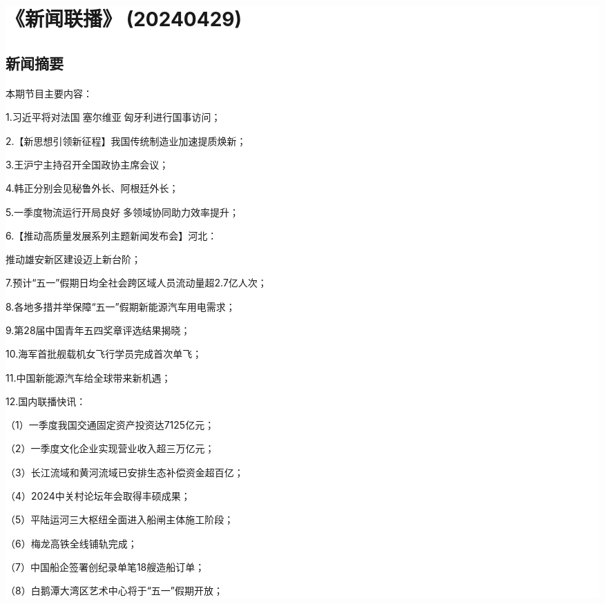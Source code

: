 # 《新闻联播》 (20240429)

## 新闻摘要

本期节目主要内容：


1.习近平将对法国 塞尔维亚 匈牙利进行国事访问；


2.【新思想引领新征程】我国传统制造业加速提质焕新；


3.王沪宁主持召开全国政协主席会议；


4.韩正分别会见秘鲁外长、阿根廷外长；


5.一季度物流运行开局良好 多领域协同助力效率提升；


6.【推动高质量发展系列主题新闻发布会】河北：

推动雄安新区建设迈上新台阶；


7.预计“五一”假期日均全社会跨区域人员流动量超2.7亿人次；


8.各地多措并举保障“五一”假期新能源汽车用电需求；


9.第28届中国青年五四奖章评选结果揭晓；


10.海军首批舰载机女飞行学员完成首次单飞；


11.中国新能源汽车给全球带来新机遇；


12.国内联播快讯：


（1）一季度我国交通固定资产投资达7125亿元；


（2）一季度文化企业实现营业收入超三万亿元；


（3）长江流域和黄河流域已安排生态补偿资金超百亿；


（4）2024中关村论坛年会取得丰硕成果；


（5）平陆运河三大枢纽全面进入船闸主体施工阶段；


（6）梅龙高铁全线铺轨完成；


（7）中国船企签署创纪录单笔18艘造船订单；


（8）白鹅潭大湾区艺术中心将于“五一”假期开放；
